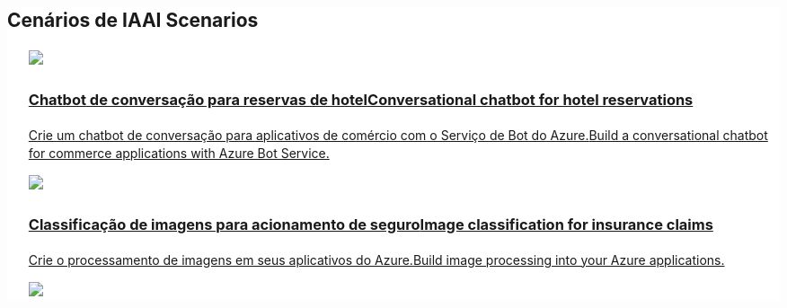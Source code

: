 
## <a name="ai-scenarios"></a><span data-ttu-id="60fad-101">Cenários de IA</span><span class="sxs-lookup"><span data-stu-id="60fad-101">AI Scenarios</span></span>

<ul  class="panelContent cardsG">
<li style="display: flex; flex-direction: column;">
    <a href="./ai/commerce-chatbot.md" style="display: flex; flex-direction: column; flex: 1 0 auto;">
        <div class="cardSize" style="flex: 1 0 auto; display: flex;">
            <div class="cardPadding" style="display: flex;">
                <div class="card">
                    <div class="cardImageOuter">
                        <div class="cardImage">
                            <img src="./ai/media-thumbnail/architecture-commerce-chatbot.png" />
                        </div>
                    </div>
                    <div class="cardText">
                        <h3><span data-ttu-id="60fad-102">Chatbot de conversação para reservas de hotel</span><span class="sxs-lookup"><span data-stu-id="60fad-102">Conversational chatbot for hotel reservations</span></span></h3>
                        <p><span data-ttu-id="60fad-103">Crie um chatbot de conversação para aplicativos de comércio com o Serviço de Bot do Azure.</span><span class="sxs-lookup"><span data-stu-id="60fad-103">Build a conversational chatbot for commerce applications with Azure Bot Service.</span></span></p>
                    </div>
                </div>
            </div>
        </div>
    </a>
</li>
<li style="display: flex; flex-direction: column;">
    <a href="./ai/intelligent-apps-image-processing.md" style="display: flex; flex-direction: column; flex: 1 0 auto;">
        <div class="cardSize" style="flex: 1 0 auto; display: flex;">
            <div class="cardPadding" style="display: flex;">
                <div class="card">
                    <div class="cardImageOuter">
                        <div class="cardImage">
                            <img src="./ai/media-thumbnail/architecture-intelligent-apps-image-processing.png"/>
                        </div>
                    </div>
                    <div class="cardText">
                        <h3><span data-ttu-id="60fad-104">Classificação de imagens para acionamento de seguro</span><span class="sxs-lookup"><span data-stu-id="60fad-104">Image classification for insurance claims</span></span></h3>
                        <p><span data-ttu-id="60fad-105">Crie o processamento de imagens em seus aplicativos do Azure.</span><span class="sxs-lookup"><span data-stu-id="60fad-105">Build image processing into your Azure applications.</span></span></p>
                    </div>
                </div>
            </div>
        </div>
    </a>
</li>
<li style="display: flex; flex-direction: column;">
    <a href="./ai/movie-recommendations.md" style="display: flex; flex-direction: column; flex: 1 0 auto;">
        <div class="cardSize" style="flex: 1 0 auto; display: flex;">
            <div class="cardPadding" style="display: flex;">
                <div class="card">
                    <div class="cardImageOuter">
                        <div class="cardImage">
                            <img src="./ai/media-thumbnail/architecture-movie-recommender.png"/>